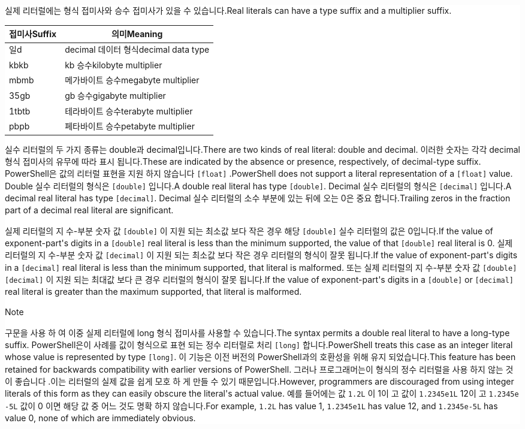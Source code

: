 <span data-ttu-id="2b8ea-159">실제 리터럴에는 형식 접미사와 승수 접미사가 있을 수 있습니다.</span><span class="sxs-lookup"><span data-stu-id="2b8ea-159">Real literals can have a type suffix and a multiplier suffix.</span></span>

| <span data-ttu-id="2b8ea-160">접미사</span><span class="sxs-lookup"><span data-stu-id="2b8ea-160">Suffix</span></span> |       <span data-ttu-id="2b8ea-161">의미</span><span class="sxs-lookup"><span data-stu-id="2b8ea-161">Meaning</span></span>       |
| ------ | ------------------- |
| <span data-ttu-id="2b8ea-162">일</span><span class="sxs-lookup"><span data-stu-id="2b8ea-162">d</span></span>      | <span data-ttu-id="2b8ea-163">decimal 데이터 형식</span><span class="sxs-lookup"><span data-stu-id="2b8ea-163">decimal data type</span></span>   |
| <span data-ttu-id="2b8ea-164">kb</span><span class="sxs-lookup"><span data-stu-id="2b8ea-164">kb</span></span>     | <span data-ttu-id="2b8ea-165">kb 승수</span><span class="sxs-lookup"><span data-stu-id="2b8ea-165">kilobyte multiplier</span></span> |
| <span data-ttu-id="2b8ea-166">mb</span><span class="sxs-lookup"><span data-stu-id="2b8ea-166">mb</span></span>     | <span data-ttu-id="2b8ea-167">메가바이트 승수</span><span class="sxs-lookup"><span data-stu-id="2b8ea-167">megabyte multiplier</span></span> |
| <span data-ttu-id="2b8ea-168">35</span><span class="sxs-lookup"><span data-stu-id="2b8ea-168">gb</span></span>     | <span data-ttu-id="2b8ea-169">gb 승수</span><span class="sxs-lookup"><span data-stu-id="2b8ea-169">gigabyte multiplier</span></span> |
| <span data-ttu-id="2b8ea-170">1tb</span><span class="sxs-lookup"><span data-stu-id="2b8ea-170">tb</span></span>     | <span data-ttu-id="2b8ea-171">테라바이트 승수</span><span class="sxs-lookup"><span data-stu-id="2b8ea-171">terabyte multiplier</span></span> |
| <span data-ttu-id="2b8ea-172">pb</span><span class="sxs-lookup"><span data-stu-id="2b8ea-172">pb</span></span>     | <span data-ttu-id="2b8ea-173">페타바이트 승수</span><span class="sxs-lookup"><span data-stu-id="2b8ea-173">petabyte multiplier</span></span> |

<span data-ttu-id="2b8ea-174">실수 리터럴의 두 가지 종류는 double과 decimal입니다.</span><span class="sxs-lookup"><span data-stu-id="2b8ea-174">There are two kinds of real literal: double and decimal.</span></span> <span data-ttu-id="2b8ea-175">이러한 숫자는 각각 decimal 형식 접미사의 유무에 따라 표시 됩니다.</span><span class="sxs-lookup"><span data-stu-id="2b8ea-175">These are indicated by the absence or presence, respectively, of decimal-type suffix.</span></span> <span data-ttu-id="2b8ea-176">PowerShell은 값의 리터럴 표현을 지원 하지 않습니다 `[float]` .</span><span class="sxs-lookup"><span data-stu-id="2b8ea-176">PowerShell does not support a literal representation of a `[float]` value.</span></span> <span data-ttu-id="2b8ea-177">Double 실수 리터럴의 형식은 `[double]` 입니다.</span><span class="sxs-lookup"><span data-stu-id="2b8ea-177">A double real literal has type `[double]`.</span></span> <span data-ttu-id="2b8ea-178">Decimal 실수 리터럴의 형식은 `[decimal]` 입니다.</span><span class="sxs-lookup"><span data-stu-id="2b8ea-178">A decimal real literal has type `[decimal]`.</span></span>
<span data-ttu-id="2b8ea-179">Decimal 실수 리터럴의 소수 부분에 있는 뒤에 오는 0은 중요 합니다.</span><span class="sxs-lookup"><span data-stu-id="2b8ea-179">Trailing zeros in the fraction part of a decimal real literal are significant.</span></span>

<span data-ttu-id="2b8ea-180">실제 리터럴의 지 수-부분 숫자 값 `[double]` 이 지원 되는 최소값 보다 작은 경우 해당 `[double]` 실수 리터럴의 값은 0입니다.</span><span class="sxs-lookup"><span data-stu-id="2b8ea-180">If the value of exponent-part's digits in a `[double]` real literal is less than the minimum supported, the value of that `[double]` real literal is 0.</span></span> <span data-ttu-id="2b8ea-181">실제 리터럴의 지 수-부분 숫자 값 `[decimal]` 이 지원 되는 최소값 보다 작은 경우 리터럴의 형식이 잘못 됩니다.</span><span class="sxs-lookup"><span data-stu-id="2b8ea-181">If the value of exponent-part's digits in a `[decimal]` real literal is less than the minimum supported, that literal is malformed.</span></span> <span data-ttu-id="2b8ea-182">또는 실제 리터럴의 지 수-부분 숫자 값 `[double]` `[decimal]` 이 지원 되는 최대값 보다 큰 경우 리터럴의 형식이 잘못 됩니다.</span><span class="sxs-lookup"><span data-stu-id="2b8ea-182">If the value of exponent-part's digits in a `[double]` or `[decimal]` real literal is greater than the maximum supported, that literal is malformed.</span></span>

> [!NOTE]
> <span data-ttu-id="2b8ea-183">구문을 사용 하 여 이중 실제 리터럴에 long 형식 접미사를 사용할 수 있습니다.</span><span class="sxs-lookup"><span data-stu-id="2b8ea-183">The syntax permits a double real literal to have a long-type suffix.</span></span>
> <span data-ttu-id="2b8ea-184">PowerShell은이 사례를 값이 형식으로 표현 되는 정수 리터럴로 처리 `[long]` 합니다.</span><span class="sxs-lookup"><span data-stu-id="2b8ea-184">PowerShell treats this case as an integer literal whose value is represented by type `[long]`.</span></span> <span data-ttu-id="2b8ea-185">이 기능은 이전 버전의 PowerShell과의 호환성을 위해 유지 되었습니다.</span><span class="sxs-lookup"><span data-stu-id="2b8ea-185">This feature has been retained for backwards compatibility with earlier versions of PowerShell.</span></span> <span data-ttu-id="2b8ea-186">그러나 프로그래머는이 형식의 정수 리터럴을 사용 하지 않는 것이 좋습니다 .이는 리터럴의 실제 값을 쉽게 모호 하 게 만들 수 있기 때문입니다.</span><span class="sxs-lookup"><span data-stu-id="2b8ea-186">However, programmers are discouraged from using integer literals of this form as they can easily obscure the literal's actual value.</span></span> <span data-ttu-id="2b8ea-187">예를 들어에는 값 `1.2L` 이 1이 고 값이 `1.2345e1L` 12이 고 `1.2345e-5L` 값이 0 이면 해당 값 중 어느 것도 명확 하지 않습니다.</span><span class="sxs-lookup"><span data-stu-id="2b8ea-187">For example, `1.2L` has value 1, `1.2345e1L` has value 12, and `1.2345e-5L` has value 0, none of which are immediately obvious.</span></span>


[bigint]: /dotnet/api/system.numerics.biginteger?view=netcore-2.2